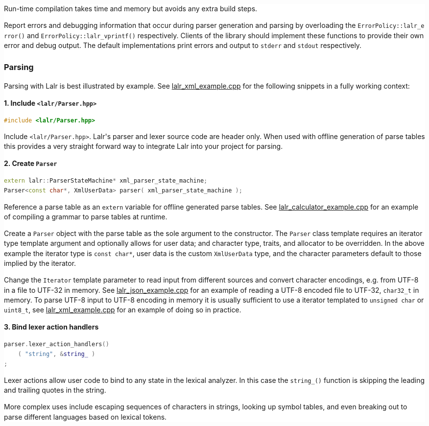 Run-time compilation takes time and memory but avoids any extra build steps.

Report errors and debugging information that occur during parser generation and parsing by overloading the `ErrorPolicy::lalr_error()` and `ErrorPolicy::lalr_vprintf()` respectively.  Clients of the library should implement these functions to provide their own error and debug output.  The default implementations print errors and output to `stderr` and `stdout` respectively.

### Parsing

Parsing with Lalr is best illustrated by example.  See [lalr_xml_example.cpp](lalr/lalr_examples/lalr_xml_example.cpp) for the following snippets in a fully working context:

**1. Include `<lalr/Parser.hpp>`**

~~~c++
#include <lalr/Parser.hpp>
~~~

Include `<lalr/Parser.hpp>`.  Lalr's parser and lexer source code are header only.  When used with offline generation of parse tables this provides a very straight forward way to integrate Lalr into your project for parsing.

**2. Create `Parser`**

~~~c++
extern lalr::ParserStateMachine* xml_parser_state_machine;
Parser<const char*, XmlUserData> parser( xml_parser_state_machine );
~~~

Reference a parse table as an `extern` variable for offline generated parse tables.  See [lalr_calculator_example.cpp](#lalr_calculator_example.cpp) for an example of compiling a grammar to parse tables at runtime.

Create a `Parser` object with the parse table as the sole argument to the constructor.  The `Parser` class template requires an iterator type template argument and optionally allows for user data; and character type, traits, and allocator to be overridden.  In the above example the iterator type is `const char*`, user data is the custom `XmlUserData` type, and the character parameters default to those implied by the iterator.

Change the `Iterator` template parameter to read input from different sources and convert character encodings, e.g. from UTF-8 in a file to UTF-32 in memory.  See [lalr_json_example.cpp](lalr/lalr_examples/lalr_json_example.cpp) for an example of reading a UTF-8 encoded file to UTF-32, `char32_t` in memory.  To parse UTF-8 input to UTF-8 encoding in memory it is usually sufficient to use a iterator templated to `unsigned char` or `uint8_t`, see [lalr_xml_example.cpp](lalr/lalr_examples/lalr_xml_example.cpp) for an example of doing so in practice.

**3. Bind lexer action handlers**

~~~c++
parser.lexer_action_handlers()
    ( "string", &string_ )
;
~~~

Lexer actions allow user code to bind to any state in the lexical analyzer.  In this case the `string_()` function is skipping the leading and trailing quotes in the string.  

More complex uses include escaping sequences of characters in strings, looking up symbol tables, and even breaking out to parse different languages based on lexical tokens.
